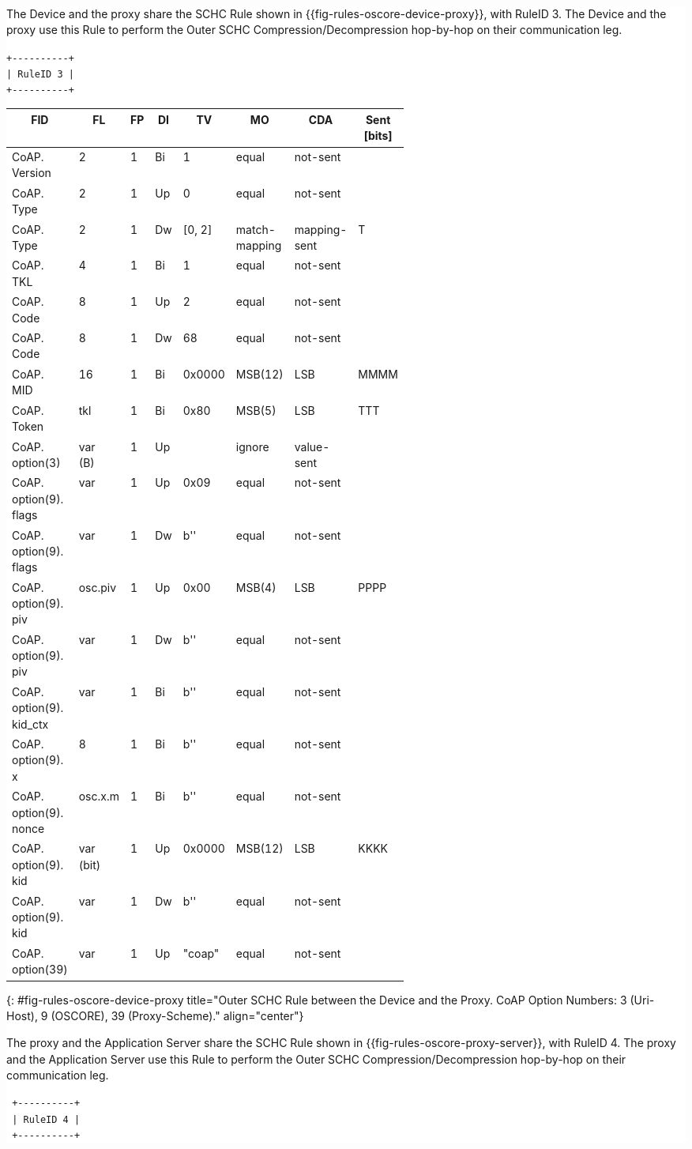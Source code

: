 The Device and the proxy share the SCHC Rule shown in {{fig-rules-oscore-device-proxy}}, with RuleID 3. The Device and the proxy use this Rule to perform the Outer SCHC Compression/Decompression hop-by-hop on their communication leg.

~~~~
+----------+
| RuleID 3 |
+----------+
~~~~

| FID                              | FL             | FP | DI | TV       | MO                  | CDA                | Sent <br> \[bits\] |
|----------------------------------|----------------|----|----|----------|---------------------|--------------------|--------------------|
| CoAP.<br>Version                 | 2              | 1  | Bi | 1        | equal               | not-sent           |                    |
| CoAP.<br>Type                    | 2              | 1  | Up | 0        | equal               | not-sent           |                    |
| CoAP.<br>Type                    | 2              | 1  | Dw | \[0, 2\] | match- <br> mapping | mapping- <br> sent | T                  |
| CoAP.<br>TKL                     | 4              | 1  | Bi | 1        | equal               | not-sent           |                    |
| CoAP.<br>Code                    | 8              | 1  | Up | 2        | equal               | not-sent           |                    |
| CoAP.<br>Code                    | 8              | 1  | Dw | 68       | equal               | not-sent           |                    |
| CoAP.<br>MID                     | 16             | 1  | Bi | 0x0000   | MSB(12)             | LSB                | MMMM               |
| CoAP.<br>Token                   | tkl            | 1  | Bi | 0x80     | MSB(5)              | LSB                | TTT                |
| CoAP.<br>option(3)               | var <br> (B)   | 1  | Up |          | ignore              | value- <br> sent   |                    |
| CoAP.<br>option(9).<br>flags     | var            | 1  | Up | 0x09     | equal               | not-sent           |                    |
| CoAP.<br>option(9).<br>flags     | var            | 1  | Dw | b''      | equal               | not-sent           |                    |
| CoAP.<br>option(9).<br>piv       | osc.piv        | 1  | Up | 0x00     | MSB(4)              | LSB                | PPPP               |
| CoAP.<br>option(9).<br>piv       | var            | 1  | Dw | b''      | equal               | not-sent           |                    |
| CoAP.<br>option(9).<br>kid_ctx   | var            | 1  | Bi | b''      | equal               | not-sent           |                    |
| CoAP.<br>option(9).<br>x         | 8              | 1  | Bi | b''      | equal               | not-sent           |                    |
| CoAP.<br>option(9).<br>nonce     | osc.x.m        | 1  | Bi | b''      | equal               | not-sent           |                    |
| CoAP.<br>option(9).<br>kid       | var <br> (bit) | 1  | Up | 0x0000   | MSB(12)             | LSB                | KKKK               |
| CoAP.<br>option(9).<br>kid       | var            | 1  | Dw | b''      | equal               | not-sent           |                    |
| CoAP.<br>option(39)              | var            | 1  | Up | "coap"   | equal               | not-sent           |                    |
{: #fig-rules-oscore-device-proxy title="Outer SCHC Rule between the Device and the Proxy. CoAP Option Numbers: 3 (Uri-Host), 9 (OSCORE), 39 (Proxy-Scheme)." align="center"}

The proxy and the Application Server share the SCHC Rule shown in {{fig-rules-oscore-proxy-server}}, with RuleID 4. The proxy and the Application Server use this Rule to perform the Outer SCHC Compression/Decompression hop-by-hop on their communication leg.

~~~~
 +----------+
 | RuleID 4 |
 +----------+
~~~~
